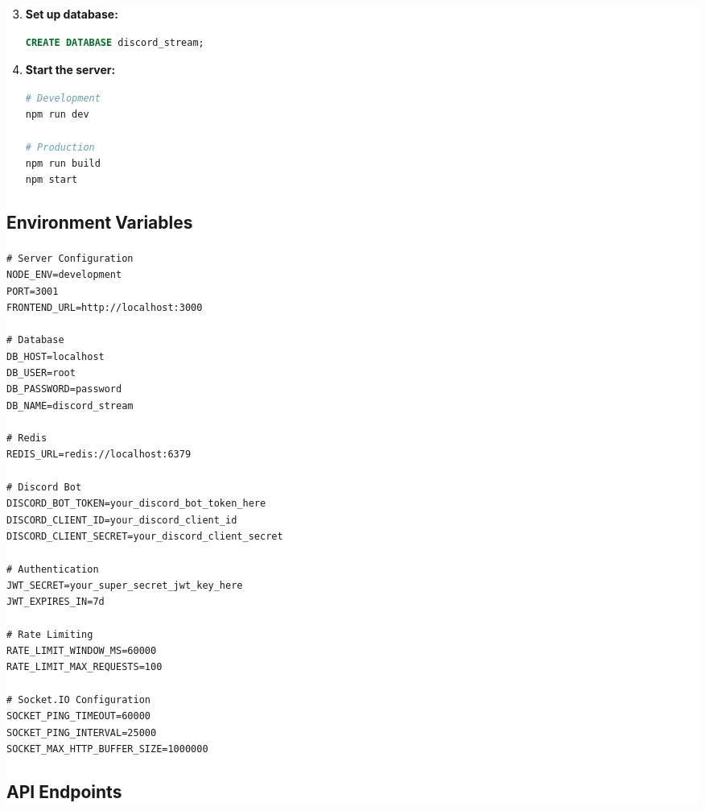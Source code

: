 3. **Set up database:**
   ```sql
   CREATE DATABASE discord_stream;
   ```

4. **Start the server:**
   ```bash
   # Development
   npm run dev
   
   # Production
   npm run build
   npm start
   ```

## Environment Variables

```env
# Server Configuration
NODE_ENV=development
PORT=3001
FRONTEND_URL=http://localhost:3000

# Database
DB_HOST=localhost
DB_USER=root
DB_PASSWORD=password
DB_NAME=discord_stream

# Redis
REDIS_URL=redis://localhost:6379

# Discord Bot
DISCORD_BOT_TOKEN=your_discord_bot_token_here
DISCORD_CLIENT_ID=your_discord_client_id
DISCORD_CLIENT_SECRET=your_discord_client_secret

# Authentication
JWT_SECRET=your_super_secret_jwt_key_here
JWT_EXPIRES_IN=7d

# Rate Limiting
RATE_LIMIT_WINDOW_MS=60000
RATE_LIMIT_MAX_REQUESTS=100

# Socket.IO Configuration
SOCKET_PING_TIMEOUT=60000
SOCKET_PING_INTERVAL=25000
SOCKET_MAX_HTTP_BUFFER_SIZE=1000000
```

## API Endpoints
